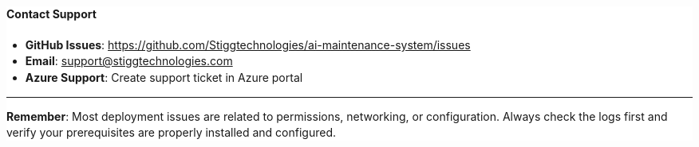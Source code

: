 #### Contact Support
- **GitHub Issues**: https://github.com/Stiggtechnologies/ai-maintenance-system/issues
- **Email**: support@stiggtechnologies.com
- **Azure Support**: Create support ticket in Azure portal

---

**Remember**: Most deployment issues are related to permissions, networking, or configuration. Always check the logs first and verify your prerequisites are properly installed and configured.